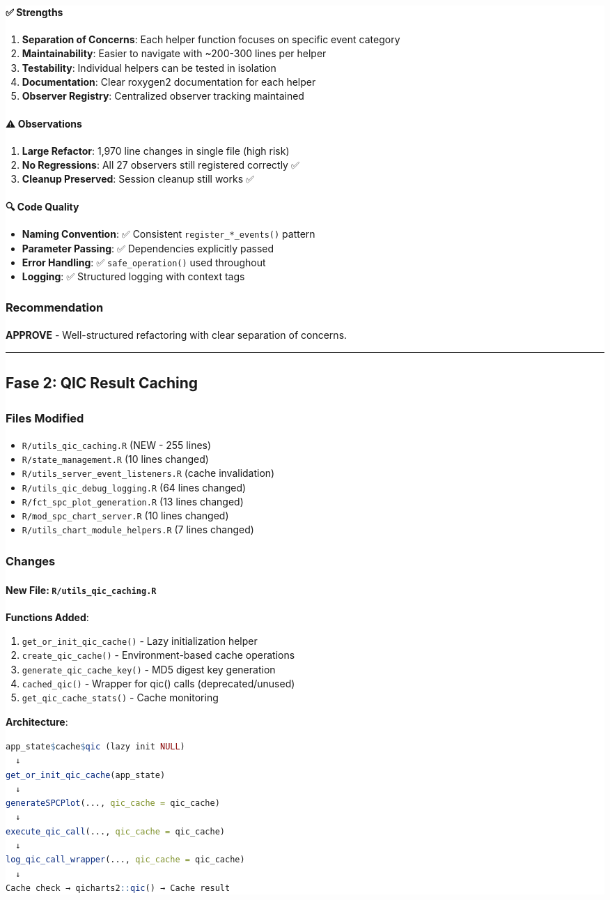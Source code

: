 #### ✅ Strengths
1. **Separation of Concerns**: Each helper function focuses on specific event category
2. **Maintainability**: Easier to navigate with ~200-300 lines per helper
3. **Testability**: Individual helpers can be tested in isolation
4. **Documentation**: Clear roxygen2 documentation for each helper
5. **Observer Registry**: Centralized observer tracking maintained

#### ⚠️ Observations
1. **Large Refactor**: 1,970 line changes in single file (high risk)
2. **No Regressions**: All 27 observers still registered correctly ✅
3. **Cleanup Preserved**: Session cleanup still works ✅

#### 🔍 Code Quality
- **Naming Convention**: ✅ Consistent `register_*_events()` pattern
- **Parameter Passing**: ✅ Dependencies explicitly passed
- **Error Handling**: ✅ `safe_operation()` used throughout
- **Logging**: ✅ Structured logging with context tags

### Recommendation
**APPROVE** - Well-structured refactoring with clear separation of concerns.

---

## Fase 2: QIC Result Caching

### Files Modified
- `R/utils_qic_caching.R` (NEW - 255 lines)
- `R/state_management.R` (10 lines changed)
- `R/utils_server_event_listeners.R` (cache invalidation)
- `R/utils_qic_debug_logging.R` (64 lines changed)
- `R/fct_spc_plot_generation.R` (13 lines changed)
- `R/mod_spc_chart_server.R` (10 lines changed)
- `R/utils_chart_module_helpers.R` (7 lines changed)

### Changes

#### New File: `R/utils_qic_caching.R`
**Functions Added**:
1. `get_or_init_qic_cache()` - Lazy initialization helper
2. `create_qic_cache()` - Environment-based cache operations
3. `generate_qic_cache_key()` - MD5 digest key generation
4. `cached_qic()` - Wrapper for qic() calls (deprecated/unused)
5. `get_qic_cache_stats()` - Cache monitoring

**Architecture**:
```r
app_state$cache$qic (lazy init NULL)
  ↓
get_or_init_qic_cache(app_state)
  ↓
generateSPCPlot(..., qic_cache = qic_cache)
  ↓
execute_qic_call(..., qic_cache = qic_cache)
  ↓
log_qic_call_wrapper(..., qic_cache = qic_cache)
  ↓
Cache check → qicharts2::qic() → Cache result
```
